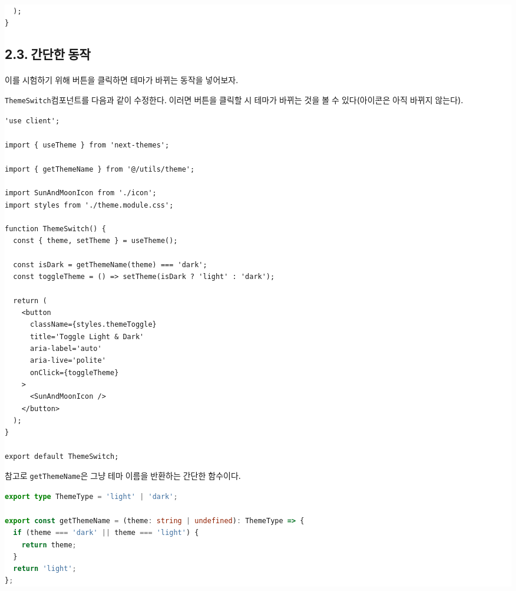 ```tsx
  );
}
```

## 2.3. 간단한 동작

이를 시험하기 위해 버튼을 클릭하면 테마가 바뀌는 동작을 넣어보자.

`ThemeSwitch`컴포넌트를 다음과 같이 수정한다. 이러면 버튼을 클릭할 시 테마가 바뀌는 것을 볼 수 있다(아이콘은 아직 바뀌지 않는다).

```tsx
'use client';

import { useTheme } from 'next-themes';

import { getThemeName } from '@/utils/theme';

import SunAndMoonIcon from './icon';
import styles from './theme.module.css';

function ThemeSwitch() {
  const { theme, setTheme } = useTheme();

  const isDark = getThemeName(theme) === 'dark';
  const toggleTheme = () => setTheme(isDark ? 'light' : 'dark');

  return (
    <button 
      className={styles.themeToggle} 
      title='Toggle Light & Dark'
      aria-label='auto'
      aria-live='polite'
      onClick={toggleTheme}
    >
      <SunAndMoonIcon />
    </button>
  );
}

export default ThemeSwitch;
```

참고로 `getThemeName`은 그냥 테마 이름을 반환하는 간단한 함수이다.

```ts
export type ThemeType = 'light' | 'dark';

export const getThemeName = (theme: string | undefined): ThemeType => {
  if (theme === 'dark' || theme === 'light') {
    return theme;
  }
  return 'light';
};
```
